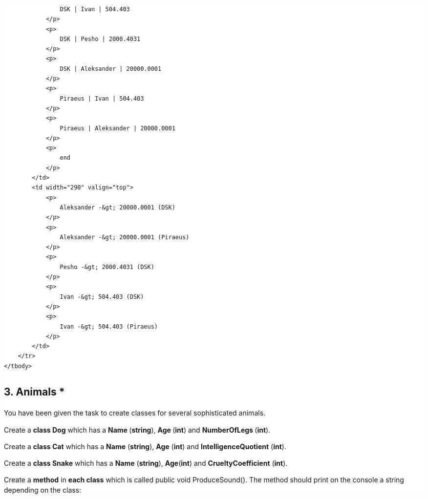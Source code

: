                     DSK | Ivan | 504.403
                </p>
                <p>
                    DSK | Pesho | 2000.4031
                </p>
                <p>
                    DSK | Aleksander | 20000.0001
                </p>
                <p>
                    Piraeus | Ivan | 504.403
                </p>
                <p>
                    Piraeus | Aleksander | 20000.0001
                </p>
                <p>
                    end
                </p>
            </td>
            <td width="290" valign="top">
                <p>
                    Aleksander -&gt; 20000.0001 (DSK)
                </p>
                <p>
                    Aleksander -&gt; 20000.0001 (Piraeus)
                </p>
                <p>
                    Pesho -&gt; 2000.4031 (DSK)
                </p>
                <p>
                    Ivan -&gt; 504.403 (DSK)
                </p>
                <p>
                    Ivan -&gt; 504.403 (Piraeus)
                </p>
            </td>
        </tr>
    </tbody>
</table>
<h2>
    3. Animals *
</h2>
<p>
    You have been given the task to create classes for several sophisticated
    animals.
</p>
<p>
Create a <strong>class Dog</strong> which has a <strong>Name </strong>(<strong>string</strong>), <strong>Age </strong>(<strong>int</strong>) and    <strong>NumberOfLegs </strong>(<strong>int</strong>).
</p>
<p>
Create a <strong>class Cat</strong> which has a <strong>Name</strong> (<strong>string</strong>), <strong>Age</strong> (<strong>int</strong>) and    <strong>IntelligenceQuotient</strong> (<strong>int</strong>).
</p>
<p>
Create a <strong>class Snake</strong> which has a <strong>Name</strong> (<strong>string</strong>), <strong>Age</strong>(<strong>int</strong>) and    <strong>CrueltyCoefficient</strong> (<strong>int</strong>).
</p>
<p>
    Create a <strong>method</strong> in <strong>each class</strong> which is
    called public void ProduceSound(). The method should print on the console a
    string depending on the class: